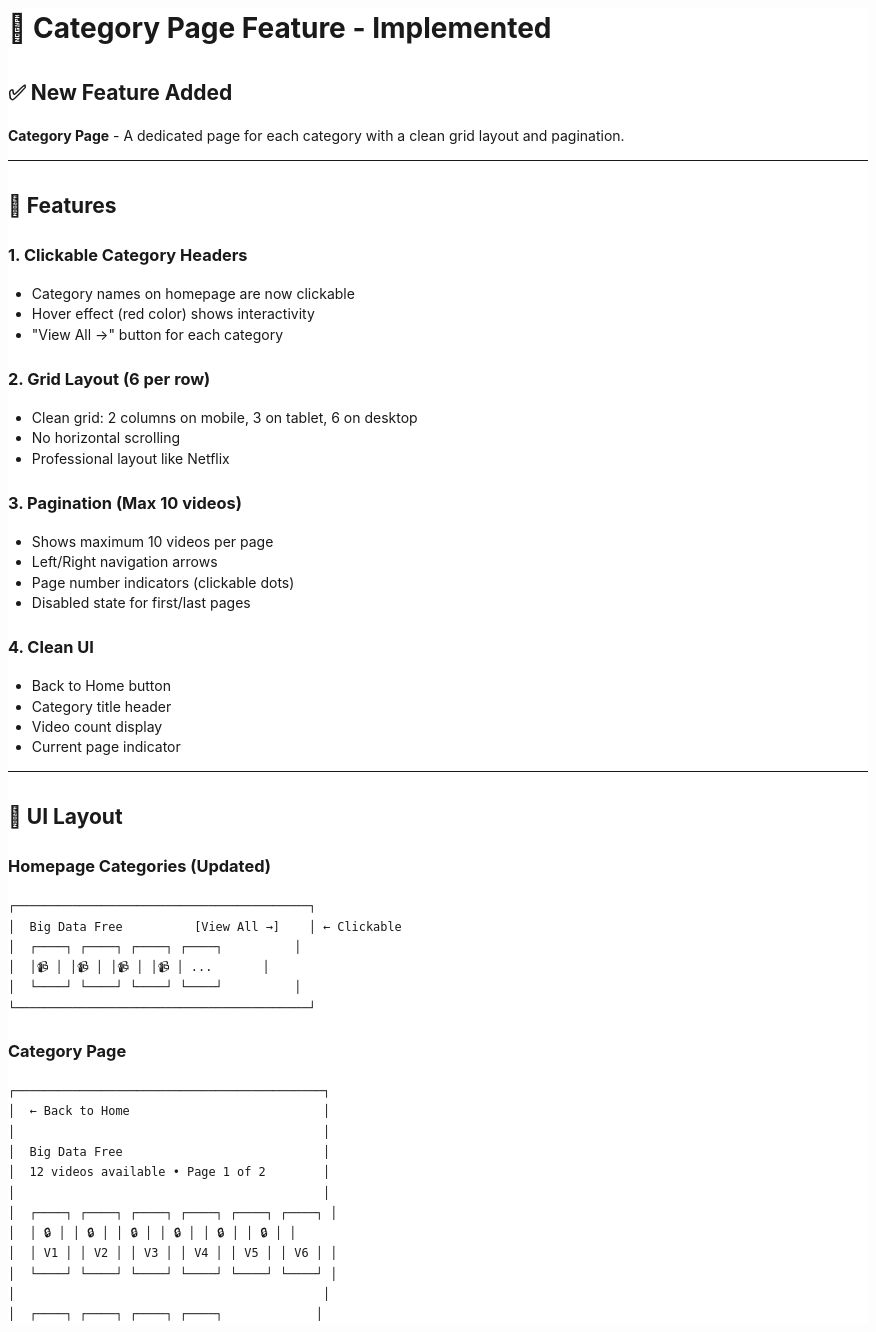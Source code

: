 # 📂 Category Page Feature - Implemented

## ✅ New Feature Added

**Category Page** - A dedicated page for each category with a clean grid layout and pagination.

---

## 🎯 Features

### 1. **Clickable Category Headers**
- Category names on homepage are now clickable
- Hover effect (red color) shows interactivity
- "View All →" button for each category

### 2. **Grid Layout (6 per row)**
- Clean grid: 2 columns on mobile, 3 on tablet, 6 on desktop
- No horizontal scrolling
- Professional layout like Netflix

### 3. **Pagination (Max 10 videos)**
- Shows maximum 10 videos per page
- Left/Right navigation arrows
- Page number indicators (clickable dots)
- Disabled state for first/last pages

### 4. **Clean UI**
- Back to Home button
- Category title header
- Video count display
- Current page indicator

---

## 🎨 UI Layout

### Homepage Categories (Updated)
```
┌─────────────────────────────────────────┐
│  Big Data Free          [View All →]    │ ← Clickable
│  ┌────┐ ┌────┐ ┌────┐ ┌────┐          │
│  │📹 │ │📹 │ │📹 │ │📹 │ ...       │
│  └────┘ └────┘ └────┘ └────┘          │
└─────────────────────────────────────────┘
```

### Category Page
```
┌───────────────────────────────────────────┐
│  ← Back to Home                           │
│                                           │
│  Big Data Free                            │
│  12 videos available • Page 1 of 2        │
│                                           │
│  ┌────┐ ┌────┐ ┌────┐ ┌────┐ ┌────┐ ┌────┐ │
│  │ 🔒 │ │ 🔒 │ │ 🔒 │ │ 🔒 │ │ 🔒 │ │ 🔒 │ │
│  │ V1 │ │ V2 │ │ V3 │ │ V4 │ │ V5 │ │ V6 │ │
│  └────┘ └────┘ └────┘ └────┘ └────┘ └────┘ │
│                                           │
│  ┌────┐ ┌────┐ ┌────┐ ┌────┐             │
```